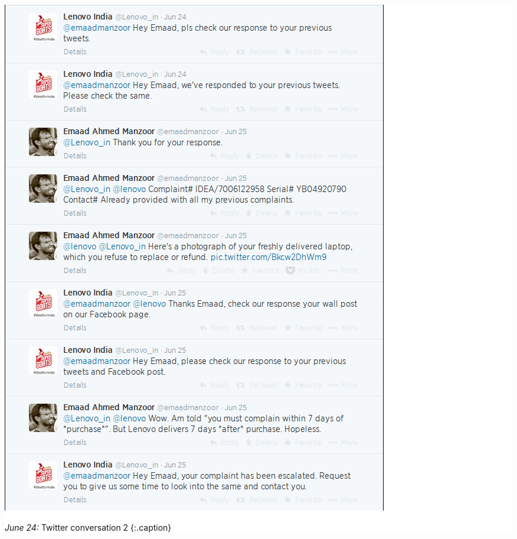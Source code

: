 [![Twitter conversation 2](/images/lenovo/2014-06-24-twitter2.png)](/images/lenovo/2014-06-24-twitter2.png)

*June 24:* Twitter conversation 2
{:.caption}
